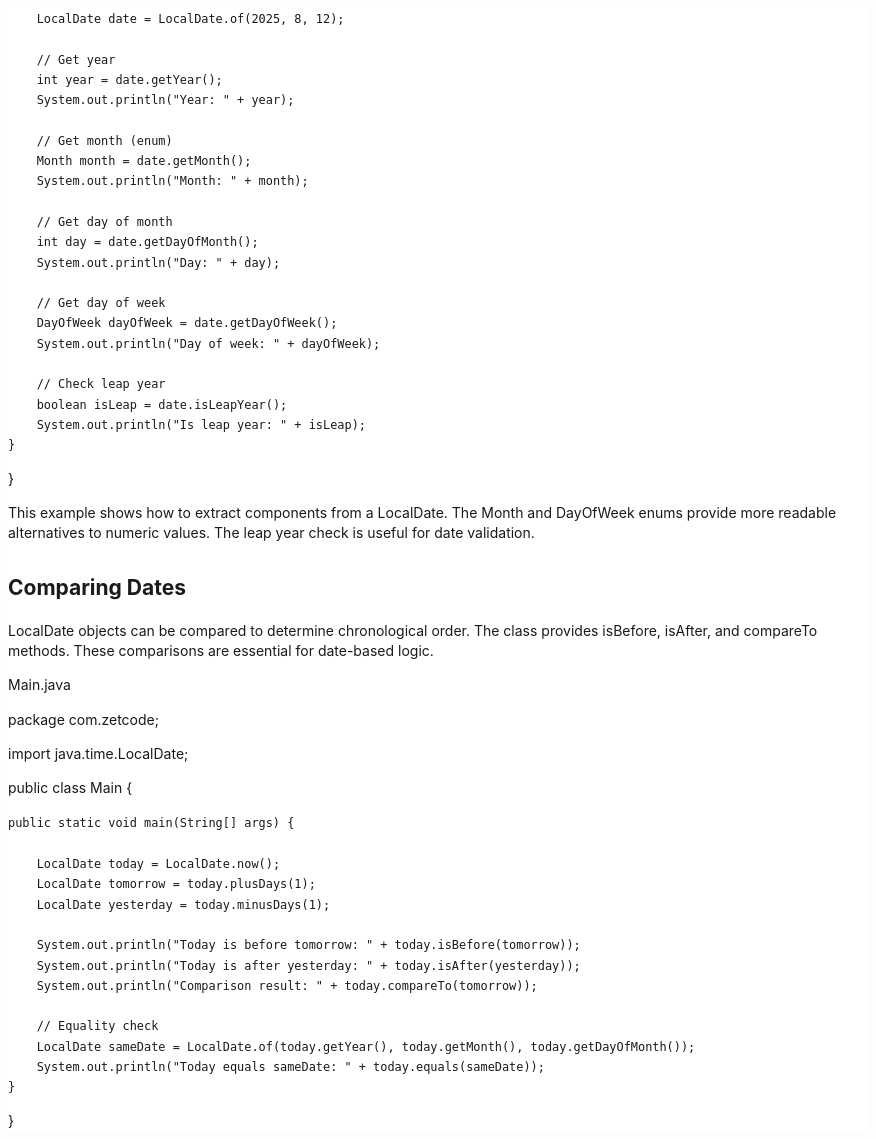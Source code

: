         LocalDate date = LocalDate.of(2025, 8, 12);
        
        // Get year
        int year = date.getYear();
        System.out.println("Year: " + year);
        
        // Get month (enum)
        Month month = date.getMonth();
        System.out.println("Month: " + month);
        
        // Get day of month
        int day = date.getDayOfMonth();
        System.out.println("Day: " + day);
        
        // Get day of week
        DayOfWeek dayOfWeek = date.getDayOfWeek();
        System.out.println("Day of week: " + dayOfWeek);
        
        // Check leap year
        boolean isLeap = date.isLeapYear();
        System.out.println("Is leap year: " + isLeap);
    }
}

This example shows how to extract components from a LocalDate. The Month and
DayOfWeek enums provide more readable alternatives to numeric values. The
leap year check is useful for date validation.

## Comparing Dates

LocalDate objects can be compared to determine chronological order. The class
provides isBefore, isAfter, and compareTo
methods. These comparisons are essential for date-based logic.

Main.java
  

package com.zetcode; 

import java.time.LocalDate;

public class Main {

    public static void main(String[] args) {

        LocalDate today = LocalDate.now();
        LocalDate tomorrow = today.plusDays(1);
        LocalDate yesterday = today.minusDays(1);
        
        System.out.println("Today is before tomorrow: " + today.isBefore(tomorrow));
        System.out.println("Today is after yesterday: " + today.isAfter(yesterday));
        System.out.println("Comparison result: " + today.compareTo(tomorrow));
        
        // Equality check
        LocalDate sameDate = LocalDate.of(today.getYear(), today.getMonth(), today.getDayOfMonth());
        System.out.println("Today equals sameDate: " + today.equals(sameDate));
    }
}
